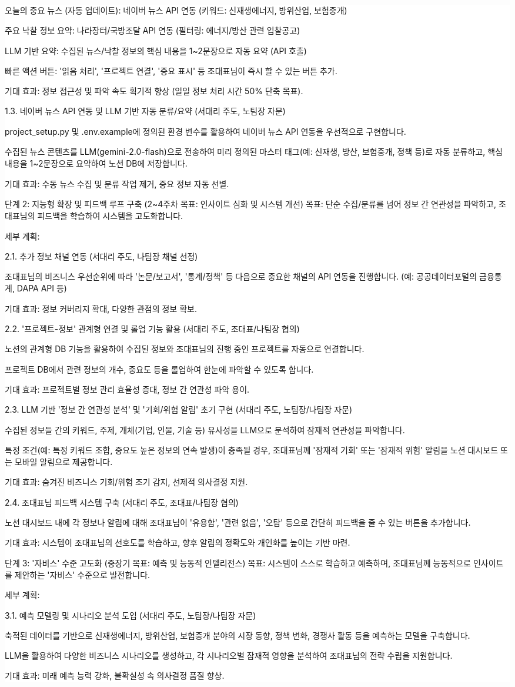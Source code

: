 오늘의 중요 뉴스 (자동 업데이트): 네이버 뉴스 API 연동 (키워드: 신재생에너지, 방위산업, 보험중개)

주요 낙찰 정보 요약: 나라장터/국방조달 API 연동 (필터링: 에너지/방산 관련 입찰공고)

LLM 기반 요약: 수집된 뉴스/낙찰 정보의 핵심 내용을 1~2문장으로 자동 요약 (API 호출)

빠른 액션 버튼: '읽음 처리', '프로젝트 연결', '중요 표시' 등 조대표님이 즉시 할 수 있는 버튼 추가.

기대 효과: 정보 접근성 및 파악 속도 획기적 향상 (일일 정보 처리 시간 50% 단축 목표).

1.3. 네이버 뉴스 API 연동 및 LLM 기반 자동 분류/요약 (서대리 주도, 노팀장 자문)

project_setup.py 및 .env.example에 정의된 환경 변수를 활용하여 네이버 뉴스 API 연동을 우선적으로 구현합니다.

수집된 뉴스 콘텐츠를 LLM(gemini-2.0-flash)으로 전송하여 미리 정의된 마스터 태그(예: 신재생, 방산, 보험중개, 정책 등)로 자동 분류하고, 핵심 내용을 1~2문장으로 요약하여 노션 DB에 저장합니다.

기대 효과: 수동 뉴스 수집 및 분류 작업 제거, 중요 정보 자동 선별.

단계 2: 지능형 확장 및 피드백 루프 구축 (2~4주차 목표: 인사이트 심화 및 시스템 개선)
목표: 단순 수집/분류를 넘어 정보 간 연관성을 파악하고, 조대표님의 피드백을 학습하여 시스템을 고도화합니다.

세부 계획:

2.1. 추가 정보 채널 연동 (서대리 주도, 나팀장 채널 선정)

조대표님의 비즈니스 우선순위에 따라 '논문/보고서', '통계/정책' 등 다음으로 중요한 채널의 API 연동을 진행합니다. (예: 공공데이터포털의 금융통계, DAPA API 등)

기대 효과: 정보 커버리지 확대, 다양한 관점의 정보 확보.

2.2. '프로젝트-정보' 관계형 연결 및 롤업 기능 활용 (서대리 주도, 조대표/나팀장 협의)

노션의 관계형 DB 기능을 활용하여 수집된 정보와 조대표님의 진행 중인 프로젝트를 자동으로 연결합니다.

프로젝트 DB에서 관련 정보의 개수, 중요도 등을 롤업하여 한눈에 파악할 수 있도록 합니다.

기대 효과: 프로젝트별 정보 관리 효율성 증대, 정보 간 연관성 파악 용이.

2.3. LLM 기반 '정보 간 연관성 분석' 및 '기회/위험 알림' 초기 구현 (서대리 주도, 노팀장/나팀장 자문)

수집된 정보들 간의 키워드, 주제, 개체(기업, 인물, 기술 등) 유사성을 LLM으로 분석하여 잠재적 연관성을 파악합니다.

특정 조건(예: 특정 키워드 조합, 중요도 높은 정보의 연속 발생)이 충족될 경우, 조대표님께 '잠재적 기회' 또는 '잠재적 위험' 알림을 노션 대시보드 또는 모바일 알림으로 제공합니다.

기대 효과: 숨겨진 비즈니스 기회/위험 조기 감지, 선제적 의사결정 지원.

2.4. 조대표님 피드백 시스템 구축 (서대리 주도, 조대표/나팀장 협의)

노션 대시보드 내에 각 정보나 알림에 대해 조대표님이 '유용함', '관련 없음', '오탐' 등으로 간단히 피드백을 줄 수 있는 버튼을 추가합니다.

기대 효과: 시스템이 조대표님의 선호도를 학습하고, 향후 알림의 정확도와 개인화를 높이는 기반 마련.

단계 3: '자비스' 수준 고도화 (중장기 목표: 예측 및 능동적 인텔리전스)
목표: 시스템이 스스로 학습하고 예측하며, 조대표님께 능동적으로 인사이트를 제안하는 '자비스' 수준으로 발전합니다.

세부 계획:

3.1. 예측 모델링 및 시나리오 분석 도입 (서대리 주도, 노팀장/나팀장 자문)

축적된 데이터를 기반으로 신재생에너지, 방위산업, 보험중개 분야의 시장 동향, 정책 변화, 경쟁사 활동 등을 예측하는 모델을 구축합니다.

LLM을 활용하여 다양한 비즈니스 시나리오를 생성하고, 각 시나리오별 잠재적 영향을 분석하여 조대표님의 전략 수립을 지원합니다.

기대 효과: 미래 예측 능력 강화, 불확실성 속 의사결정 품질 향상.
